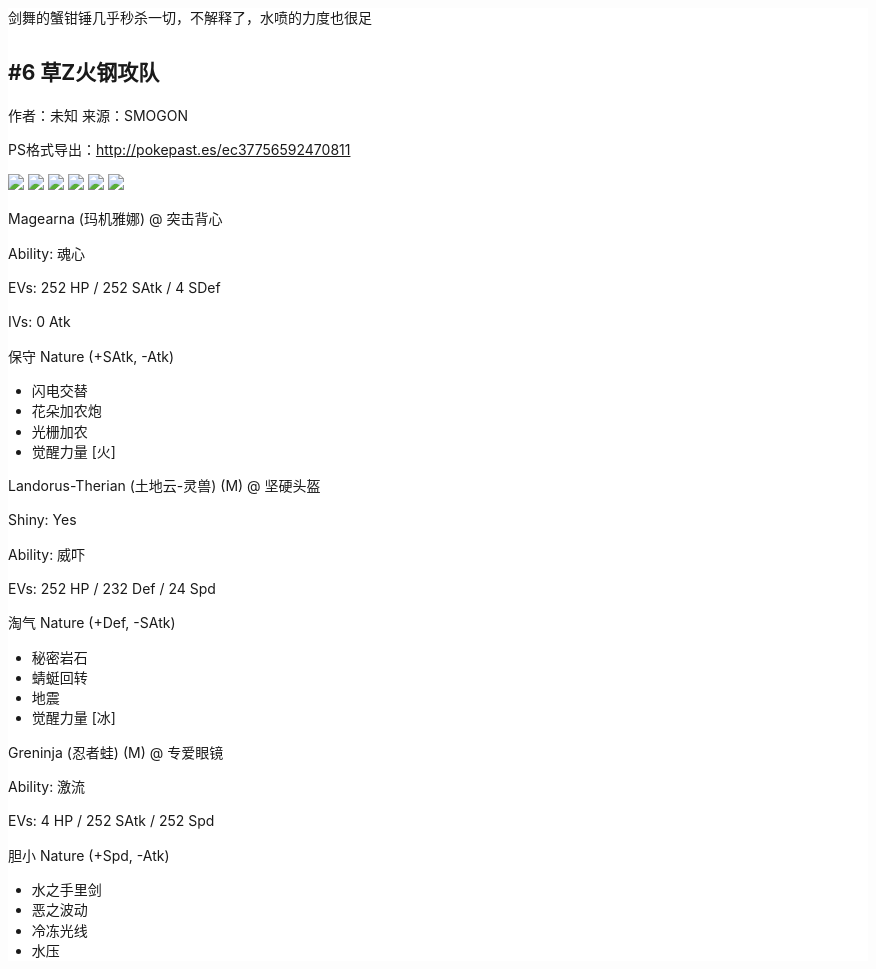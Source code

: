 剑舞的蟹钳锤几乎秒杀一切，不解释了，水喷的力度也很足

## #6 草Z火钢攻队

作者：未知 来源：SMOGON

PS格式导出：http://pokepast.es/ec37756592470811

![](http://play.pokemonshowdown.com/sprites/xyani/heatran.gif)
![](http://play.pokemonshowdown.com/sprites/xyani/landorus-therian.gif)
![](https://play.pokemonshowdown.com/sprites/xyani/lopunny-mega.gif)
![](http://play.pokemonshowdown.com/sprites/xyani/greninja.gif)
![](http://play.pokemonshowdown.com/sprites/xyani/latios.gif)
![](http://play.pokemonshowdown.com/sprites/xyani/magearna.gif)

Magearna (玛机雅娜) @ 突击背心

Ability: 魂心

EVs: 252 HP / 252 SAtk / 4 SDef

IVs: 0 Atk

保守 Nature (+SAtk, -Atk)
- 闪电交替
- 花朵加农炮
- 光栅加农
- 觉醒力量 [火]

Landorus-Therian (土地云-灵兽) (M) @ 坚硬头盔

Shiny: Yes

Ability: 威吓

EVs: 252 HP / 232 Def / 24 Spd

淘气 Nature (+Def, -SAtk)

- 秘密岩石
- 蜻蜓回转
- 地震
- 觉醒力量 [冰]

Greninja (忍者蛙) (M) @ 专爱眼镜

Ability: 激流

EVs: 4 HP / 252 SAtk / 252 Spd

胆小 Nature (+Spd, -Atk)

- 水之手里剑
- 恶之波动
- 冷冻光线
- 水压

